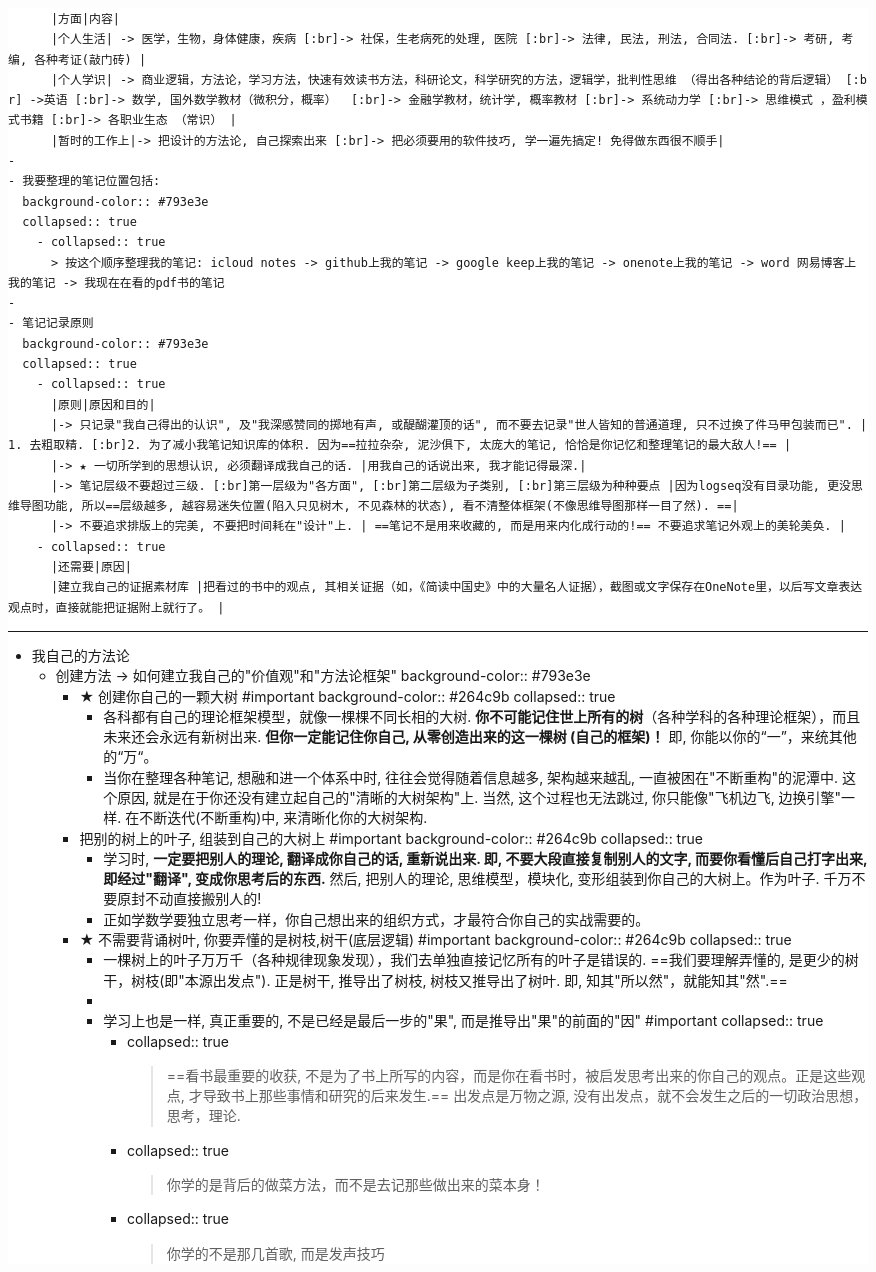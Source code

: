 		  |方面|内容|
		  |个人生活| -> 医学，生物，身体健康，疾病 [:br]-> 社保，生老病死的处理, 医院 [:br]-> 法律, 民法, 刑法, 合同法. [:br]-> 考研, 考编, 各种考证(敲门砖) |
		  |个人学识| -> 商业逻辑，方法论，学习方法，快速有效读书方法，科研论文，科学研究的方法，逻辑学，批判性思维 （得出各种结论的背后逻辑） [:br] ->英语 [:br]-> 数学, 国外数学教材（微积分，概率）  [:br]-> 金融学教材，统计学, 概率教材 [:br]-> 系统动力学 [:br]-> 思维模式 ，盈利模式书籍 [:br]-> 各职业生态 （常识） |
		  |暂时的工作上|-> 把设计的方法论, 自己探索出来 [:br]-> 把必须要用的软件技巧, 学一遍先搞定! 免得做东西很不顺手|
	-
	- 我要整理的笔记位置包括:
	  background-color:: #793e3e
	  collapsed:: true
		- collapsed:: true
		  > 按这个顺序整理我的笔记: icloud notes -> github上我的笔记 -> google keep上我的笔记 -> onenote上我的笔记 -> word 网易博客上我的笔记 -> 我现在在看的pdf书的笔记
	-
	- 笔记记录原则
	  background-color:: #793e3e
	  collapsed:: true
		- collapsed:: true
		  |原则|原因和目的|
		  |-> 只记录"我自己得出的认识", 及"我深感赞同的掷地有声, 或醍醐灌顶的话", 而不要去记录"世人皆知的普通道理, 只不过换了件马甲包装而已". |1. 去粗取精. [:br]2. 为了减小我笔记知识库的体积. 因为==拉拉杂杂, 泥沙俱下, 太庞大的笔记, 恰恰是你记忆和整理笔记的最大敌人!== |
		  |-> ★ 一切所学到的思想认识, 必须翻译成我自己的话. |用我自己的话说出来, 我才能记得最深.|
		  |-> 笔记层级不要超过三级. [:br]第一层级为"各方面", [:br]第二层级为子类别, [:br]第三层级为种种要点 |因为logseq没有目录功能, 更没思维导图功能, 所以==层级越多, 越容易迷失位置(陷入只见树木, 不见森林的状态), 看不清整体框架(不像思维导图那样一目了然). ==|
		  |-> 不要追求排版上的完美, 不要把时间耗在"设计"上. | ==笔记不是用来收藏的, 而是用来内化成行动的!== 不要追求笔记外观上的美轮美奂. |
		- collapsed:: true
		  |还需要|原因|
		  |建立我自己的证据素材库 |把看过的书中的观点, 其相关证据（如，《简读中国史》中的大量名人证据），截图或文字保存在OneNote里，以后写文章表达观点时，直接就能把证据附上就行了。 |
- ---
- 我自己的方法论
	- 创建方法 -> 如何建立我自己的"价值观"和"方法论框架"
	  background-color:: #793e3e
		- ★ 创建你自己的一颗大树 #important
		  background-color:: #264c9b
		  collapsed:: true
			- 各科都有自己的理论框架模型，就像一棵棵不同长相的大树. **你不可能记住世上所有的树**（各种学科的各种理论框架），而且未来还会永远有新树出来. **但你一定能记住你自己, 从零创造出来的这一棵树 (自己的框架)！** 即, 你能以你的“一”，来统其他的“万“。
			- 当你在整理各种笔记, 想融和进一个体系中时, 往往会觉得随着信息越多, 架构越来越乱, 一直被困在"不断重构"的泥潭中. 这个原因, 就是在于你还没有建立起自己的"清晰的大树架构"上.  当然, 这个过程也无法跳过, 你只能像"飞机边飞, 边换引擎"一样. 在不断迭代(不断重构)中, 来清晰化你的大树架构.
		- 把别的树上的叶子, 组装到自己的大树上 #important
		  background-color:: #264c9b
		  collapsed:: true
			- 学习时, **一定要把别人的理论, 翻译成你自己的话, 重新说出来. 即, 不要大段直接复制别人的文字, 而要你看懂后自己打字出来, 即经过"翻译", 变成你思考后的东西.** 然后, 把别人的理论, 思维模型，模块化, 变形组装到你自己的大树上。作为叶子. 千万不要原封不动直接搬别人的!
			- 正如学数学要独立思考一样，你自己想出来的组织方式，才最符合你自己的实战需要的。
		- ★ 不需要背诵树叶, 你要弄懂的是树枝,树干(底层逻辑) #important
		  background-color:: #264c9b
		  collapsed:: true
			- 一棵树上的叶子万万千（各种规律现象发现），我们去单独直接记忆所有的叶子是错误的. ==我们要理解弄懂的, 是更少的树干，树枝(即"本源出发点"). 正是树干, 推导出了树枝, 树枝又推导出了树叶. 即, 知其"所以然"，就能知其"然".==
			-
			- 学习上也是一样, 真正重要的, 不是已经是最后一步的"果", 而是推导出"果"的前面的"因" #important
			  collapsed:: true
				- collapsed:: true
				  > ==看书最重要的收获, 不是为了书上所写的内容，而是你在看书时，被启发思考出来的你自己的观点。正是这些观点, 才导致书上那些事情和研究的后来发生.==  出发点是万物之源, 没有出发点，就不会发生之后的一切政治思想，思考，理论.
				- collapsed:: true
				  > 你学的是背后的做菜方法，而不是去记那些做出来的菜本身！
				- collapsed:: true
				  > 你学的不是那几首歌, 而是发声技巧